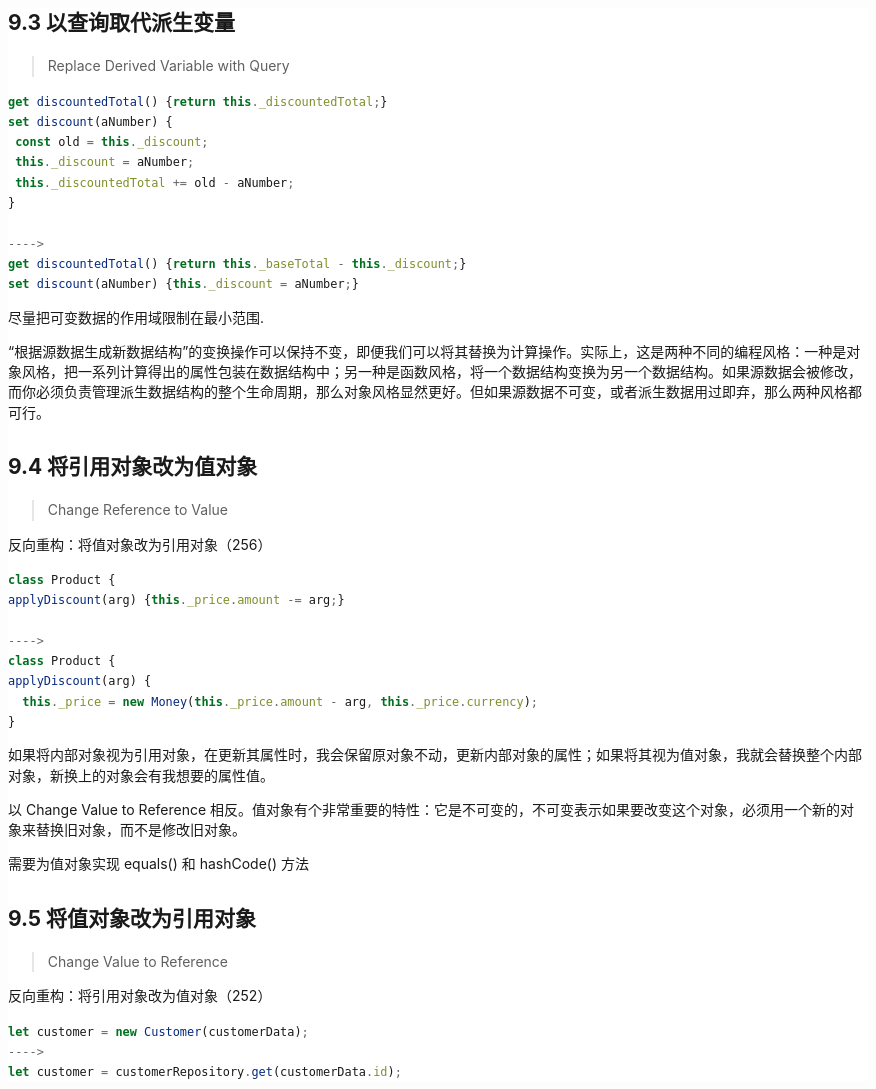 
## 9.3 以查询取代派生变量

>  Replace Derived Variable with Query

```javascript
get discountedTotal() {return this._discountedTotal;}
set discount(aNumber) {
 const old = this._discount;
 this._discount = aNumber;
 this._discountedTotal += old - aNumber;
}

---->
get discountedTotal() {return this._baseTotal - this._discount;}
set discount(aNumber) {this._discount = aNumber;}
```

尽量把可变数据的作用域限制在最小范围.

“根据源数据生成新数据结构”的变换操作可以保持不变，即便我们可以将其替换为计算操作。实际上，这是两种不同的编程风格：一种是对象风格，把一系列计算得出的属性包装在数据结构中；另一种是函数风格，将一个数据结构变换为另一个数据结构。如果源数据会被修改，而你必须负责管理派生数据结构的整个生命周期，那么对象风格显然更好。但如果源数据不可变，或者派生数据用过即弃，那么两种风格都可行。

## 9.4 将引用对象改为值对象

>  Change Reference to Value

反向重构：将值对象改为引用对象（256）

```javascript
class Product {
applyDiscount(arg) {this._price.amount -= arg;}

---->
class Product {
applyDiscount(arg) {
  this._price = new Money(this._price.amount - arg, this._price.currency);
}
```

如果将内部对象视为引用对象，在更新其属性时，我会保留原对象不动，更新内部对象的属性；如果将其视为值对象，我就会替换整个内部对象，新换上的对象会有我想要的属性值。

以 Change Value to Reference 相反。值对象有个非常重要的特性：它是不可变的，不可变表示如果要改变这个对象，必须用一个新的对象来替换旧对象，而不是修改旧对象。

需要为值对象实现 equals() 和 hashCode() 方法

## 9.5 将值对象改为引用对象

> Change Value to Reference

反向重构：将引用对象改为值对象（252）

```javascript
let customer = new Customer(customerData);
---->
let customer = customerRepository.get(customerData.id);
```
